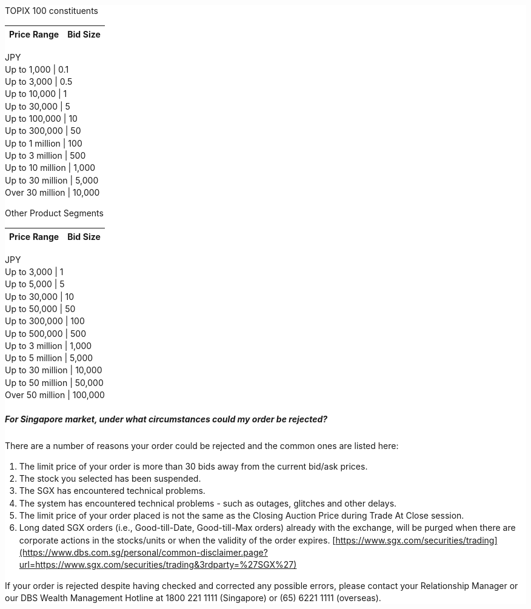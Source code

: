 TOPIX 100 constituents

Price Range | Bid Size  
---|---  
JPY  
Up to 1,000 | 0.1  
Up to 3,000 | 0.5  
Up to 10,000 | 1  
Up to 30,000 | 5  
Up to 100,000 | 10  
Up to 300,000 | 50  
Up to 1 million | 100  
Up to 3 million | 500  
Up to 10 million | 1,000  
Up to 30 million | 5,000  
Over 30 million | 10,000  
  


Other Product Segments

  
Price Range | Bid Size  
---|---  
JPY  
Up to 3,000 | 1  
Up to 5,000 | 5  
Up to 30,000 | 10  
Up to 50,000 | 50  
Up to 300,000 | 100  
Up to 500,000 | 500  
Up to 3 million | 1,000  
Up to 5 million | 5,000  
Up to 30 million | 10,000  
Up to 50 million | 50,000  
Over 50 million | 100,000  
  
#####  For Singapore market, under what circumstances could my order be rejected?

There are a number of reasons your order could be rejected and the common ones are listed here: 

  1. The limit price of your order is more than 30 bids away from the current bid/ask prices.
  2. The stock you selected has been suspended.
  3. The SGX has encountered technical problems.
  4. The system has encountered technical problems - such as outages, glitches and other delays.
  5. The limit price of your order placed is not the same as the Closing Auction Price during Trade At Close session.
  6. Long dated SGX orders (i.e., Good-till-Date, Good-till-Max orders) already with the exchange, will be purged when there are corporate actions in the stocks/units or when the validity of the order expires. [https://www.sgx.com/securities/trading](https://www.dbs.com.sg/personal/common-disclaimer.page?url=https://www.sgx.com/securities/trading&3rdparty=%27SGX%27)

If your order is rejected despite having checked and corrected any possible errors, please contact your Relationship Manager or our DBS Wealth Management Hotline at 1800 221 1111 (Singapore) or (65) 6221 1111 (overseas). 
